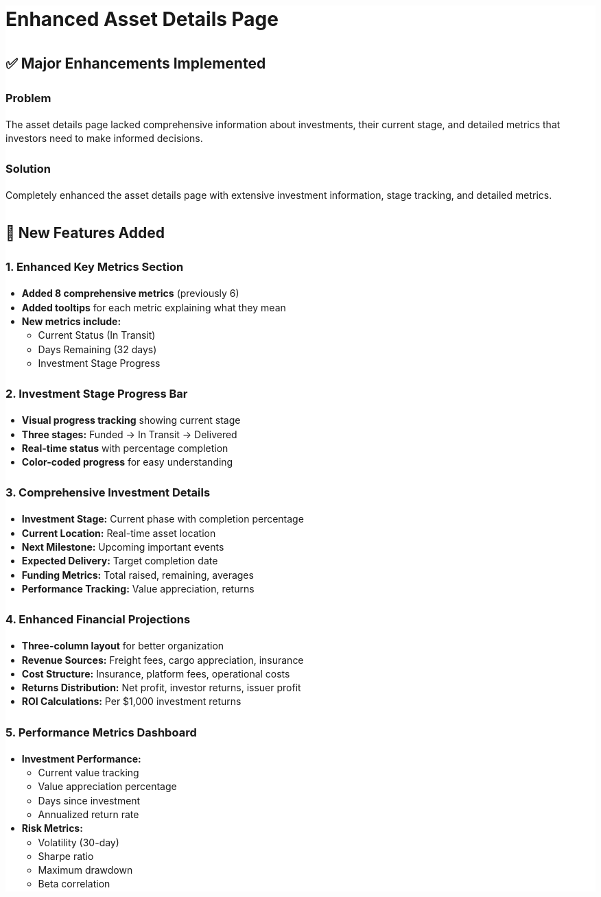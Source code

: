 # Enhanced Asset Details Page

## ✅ **Major Enhancements Implemented**

### **Problem**
The asset details page lacked comprehensive information about investments, their current stage, and detailed metrics that investors need to make informed decisions.

### **Solution**
Completely enhanced the asset details page with extensive investment information, stage tracking, and detailed metrics.

## 🚀 **New Features Added**

### **1. Enhanced Key Metrics Section**
- **Added 8 comprehensive metrics** (previously 6)
- **Added tooltips** for each metric explaining what they mean
- **New metrics include:**
  - Current Status (In Transit)
  - Days Remaining (32 days)
  - Investment Stage Progress

### **2. Investment Stage Progress Bar**
- **Visual progress tracking** showing current stage
- **Three stages:** Funded → In Transit → Delivered
- **Real-time status** with percentage completion
- **Color-coded progress** for easy understanding

### **3. Comprehensive Investment Details**
- **Investment Stage:** Current phase with completion percentage
- **Current Location:** Real-time asset location
- **Next Milestone:** Upcoming important events
- **Expected Delivery:** Target completion date
- **Funding Metrics:** Total raised, remaining, averages
- **Performance Tracking:** Value appreciation, returns

### **4. Enhanced Financial Projections**
- **Three-column layout** for better organization
- **Revenue Sources:** Freight fees, cargo appreciation, insurance
- **Cost Structure:** Insurance, platform fees, operational costs
- **Returns Distribution:** Net profit, investor returns, issuer profit
- **ROI Calculations:** Per $1,000 investment returns

### **5. Performance Metrics Dashboard**
- **Investment Performance:**
  - Current value tracking
  - Value appreciation percentage
  - Days since investment
  - Annualized return rate
- **Risk Metrics:**
  - Volatility (30-day)
  - Sharpe ratio
  - Maximum drawdown
  - Beta correlation
